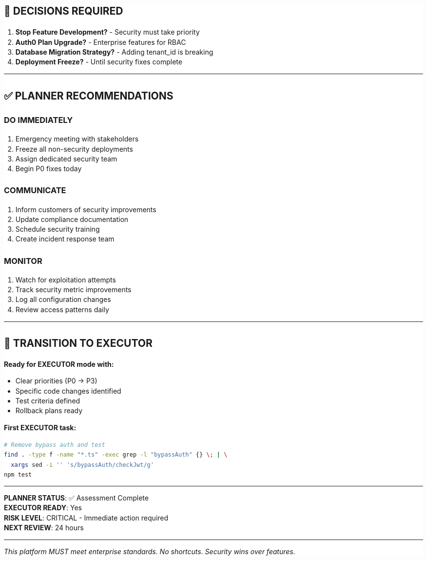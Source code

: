 
## 📝 DECISIONS REQUIRED

1. **Stop Feature Development?** - Security must take priority
2. **Auth0 Plan Upgrade?** - Enterprise features for RBAC
3. **Database Migration Strategy?** - Adding tenant_id is breaking
4. **Deployment Freeze?** - Until security fixes complete

---

## ✅ PLANNER RECOMMENDATIONS

### **DO IMMEDIATELY**
1. Emergency meeting with stakeholders
2. Freeze all non-security deployments
3. Assign dedicated security team
4. Begin P0 fixes today

### **COMMUNICATE**
1. Inform customers of security improvements
2. Update compliance documentation
3. Schedule security training
4. Create incident response team

### **MONITOR**
1. Watch for exploitation attempts
2. Track security metric improvements
3. Log all configuration changes
4. Review access patterns daily

---

## 🔄 TRANSITION TO EXECUTOR

**Ready for EXECUTOR mode with:**
- Clear priorities (P0 → P3)
- Specific code changes identified
- Test criteria defined
- Rollback plans ready

**First EXECUTOR task:**
```bash
# Remove bypass auth and test
find . -type f -name "*.ts" -exec grep -l "bypassAuth" {} \; | \
  xargs sed -i '' 's/bypassAuth/checkJwt/g'
npm test
```

---

**PLANNER STATUS**: ✅ Assessment Complete  
**EXECUTOR READY**: Yes  
**RISK LEVEL**: CRITICAL - Immediate action required  
**NEXT REVIEW**: 24 hours  

---

*This platform MUST meet enterprise standards. No shortcuts. Security wins over features.*
